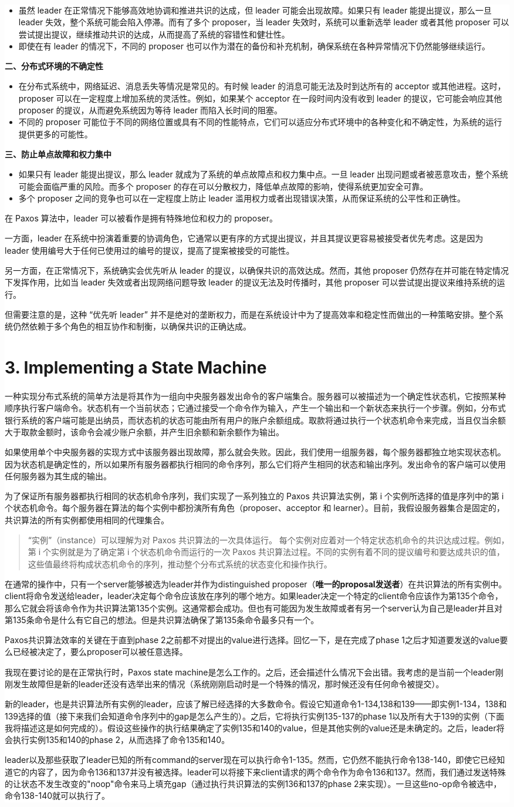 - 虽然 leader 在正常情况下能够高效地协调和推进共识的达成，但 leader 可能会出现故障。如果只有 leader 能提出提议，那么一旦 leader 失效，整个系统可能会陷入停滞。而有了多个 proposer，当 leader 失效时，系统可以重新选举 leader 或者其他 proposer 可以尝试提出提议，继续推动共识的达成，从而提高了系统的容错性和健壮性。
- 即使在有 leader 的情况下，不同的 proposer 也可以作为潜在的备份和补充机制，确保系统在各种异常情况下仍然能够继续运行。

**二、分布式环境的不确定性**

- 在分布式系统中，网络延迟、消息丢失等情况是常见的。有时候 leader 的消息可能无法及时到达所有的 acceptor 或其他进程。这时，proposer 可以在一定程度上增加系统的灵活性。例如，如果某个 acceptor 在一段时间内没有收到 leader 的提议，它可能会响应其他 proposer 的提议，从而避免系统因为等待 leader 而陷入长时间的阻塞。
- 不同的 proposer 可能位于不同的网络位置或具有不同的性能特点，它们可以适应分布式环境中的各种变化和不确定性，为系统的运行提供更多的可能性。

**三、防止单点故障和权力集中**

- 如果只有 leader 能提出提议，那么 leader 就成为了系统的单点故障点和权力集中点。一旦 leader 出现问题或者被恶意攻击，整个系统可能会面临严重的风险。而多个 proposer 的存在可以分散权力，降低单点故障的影响，使得系统更加安全可靠。
- 多个 proposer 之间的竞争也可以在一定程度上防止 leader 滥用权力或者出现错误决策，从而保证系统的公平性和正确性。

在 Paxos 算法中，leader 可以被看作是拥有特殊地位和权力的 proposer。

一方面，leader 在系统中扮演着重要的协调角色，它通常以更有序的方式提出提议，并且其提议更容易被接受者优先考虑。这是因为 leader 使用编号大于任何已使用过的编号的提议，提高了提案被接受的可能性。

另一方面，在正常情况下，系统确实会优先听从 leader 的提议，以确保共识的高效达成。然而，其他 proposer 仍然存在并可能在特定情况下发挥作用，比如当 leader 失效或者出现网络问题导致 leader 的提议无法及时传播时，其他 proposer 可以尝试提出提议来维持系统的运行。

但需要注意的是，这种 “优先听 leader” 并不是绝对的垄断权力，而是在系统设计中为了提高效率和稳定性而做出的一种策略安排。整个系统仍然依赖于多个角色的相互协作和制衡，以确保共识的正确达成。

# 3. Implementing a State Machine

一种实现分布式系统的简单方法是将其作为一组向中央服务器发出命令的客户端集合。服务器可以被描述为一个确定性状态机，它按照某种顺序执行客户端命令。状态机有一个当前状态；它通过接受一个命令作为输入，产生一个输出和一个新状态来执行一个步骤。例如，分布式银行系统的客户端可能是出纳员，而状态机的状态可能由所有用户的账户余额组成。取款将通过执行一个状态机命令来完成，当且仅当余额大于取款金额时，该命令会减少账户余额，并产生旧余额和新余额作为输出。

如果使用单个中央服务器的实现方式中该服务器出现故障，那么就会失败。因此，我们使用一组服务器，每个服务器都独立地实现状态机。因为状态机是确定性的，所以如果所有服务器都执行相同的命令序列，那么它们将产生相同的状态和输出序列。发出命令的客户端可以使用任何服务器为其生成的输出。

为了保证所有服务器都执行相同的状态机命令序列，我们实现了一系列独立的 Paxos 共识算法实例，第 i 个实例所选择的值是序列中的第 i 个状态机命令。每个服务器在算法的每个实例中都扮演所有角色（proposer、acceptor 和 learner）。目前，我假设服务器集合是固定的，共识算法的所有实例都使用相同的代理集合。

> “实例”（instance）可以理解为对 Paxos 共识算法的一次具体运行。 每个实例对应着对一个特定状态机命令的共识达成过程。例如，第 i 个实例就是为了确定第 i 个状态机命令而运行的一次 Paxos 共识算法过程。不同的实例有着不同的提议编号和要达成共识的值，这些值最终将构成状态机命令的序列，推动整个分布式系统的状态变化和操作执行。

在通常的操作中，只有一个server能够被选为leader并作为distinguished proposer（**唯一的proposal发送者**）在共识算法的所有实例中。client将命令发送给leader，leader决定每个命令应该放在序列的哪个地方。如果leader决定一个特定的client命令应该作为第135个命令，那么它就会将该命令作为共识算法第135个实例。这通常都会成功。但也有可能因为发生故障或者有另一个server认为自己是leader并且对第135条命令是什么有它自己的想法。但是共识算法确保了第135条命令最多只有一个。

Paxos共识算法效率的关键在于直到phase 2之前都不对提出的value进行选择。回忆一下，是在完成了phase 1之后才知道要发送的value要么已经被决定了，要么proposer可以被任意选择。

我现在要讨论的是在正常执行时，Paxos state machine是怎么工作的。之后，还会描述什么情况下会出错。我考虑的是当前一个leader刚刚发生故障但是新的leader还没有选举出来的情况（系统刚刚启动时是一个特殊的情况，那时候还没有任何命令被提交）。

新的leader，也是共识算法所有实例的leader，应该了解已经选择的大多数命令。假设它知道命令1-134,138和139——即实例1-134，138和139选择的值（接下来我们会知道命令序列中的gap是怎么产生的）。之后，它将执行实例135-137的phase 1以及所有大于139的实例（下面我将描述这是如何完成的）。假设这些操作的执行结果确定了实例135和140的value，但是其他实例的value还是未确定的。之后，leader将会执行实例135和140的phase 2，从而选择了命令135和140。

leader以及那些获取了leader已知的所有command的server现在可以执行命令1-135。然而，它仍然不能执行命令138-140，即使它已经知道它的内容了，因为命令136和137并没有被选择。leader可以将接下来client请求的两个命令作为命令136和137。然而，我们通过发送特殊的让状态不发生改变的"noop"命令来马上填充gap（通过执行共识算法的实例136和137的phase 2来实现）。一旦这些no-op命令被选中，命令138-140就可以执行了。
